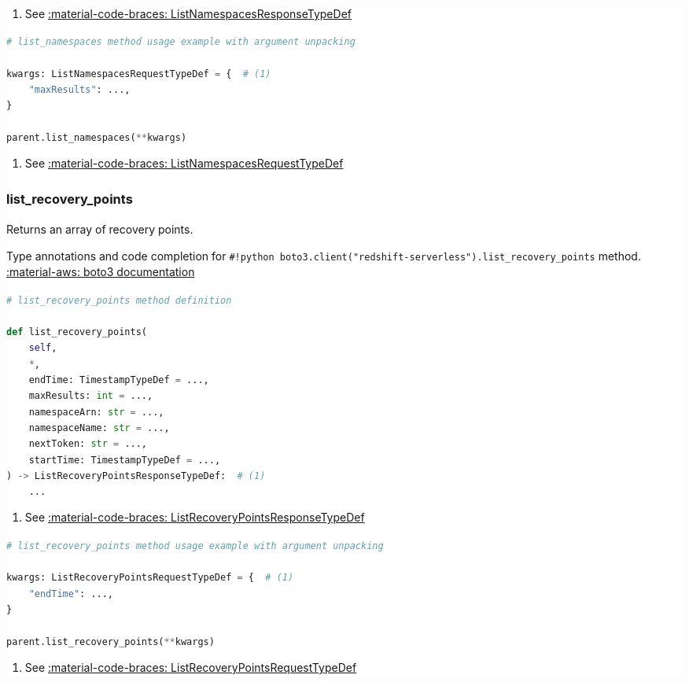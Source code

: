 1. See [:material-code-braces: ListNamespacesResponseTypeDef](./type_defs.md#listnamespacesresponsetypedef)


```python
# list_namespaces method usage example with argument unpacking

kwargs: ListNamespacesRequestTypeDef = {  # (1)
    "maxResults": ...,
}

parent.list_namespaces(**kwargs)
```

1. See [:material-code-braces: ListNamespacesRequestTypeDef](./type_defs.md#listnamespacesrequesttypedef)

### list\_recovery\_points

Returns an array of recovery points.

Type annotations and code completion for `#!python boto3.client("redshift-serverless").list_recovery_points` method.
[:material-aws: boto3 documentation](https://boto3.amazonaws.com/v1/documentation/api/latest/reference/services/redshift-serverless/client/list_recovery_points.html)

```python
# list_recovery_points method definition

def list_recovery_points(
    self,
    *,
    endTime: TimestampTypeDef = ...,
    maxResults: int = ...,
    namespaceArn: str = ...,
    namespaceName: str = ...,
    nextToken: str = ...,
    startTime: TimestampTypeDef = ...,
) -> ListRecoveryPointsResponseTypeDef:  # (1)
    ...
```

1. See [:material-code-braces: ListRecoveryPointsResponseTypeDef](./type_defs.md#listrecoverypointsresponsetypedef)


```python
# list_recovery_points method usage example with argument unpacking

kwargs: ListRecoveryPointsRequestTypeDef = {  # (1)
    "endTime": ...,
}

parent.list_recovery_points(**kwargs)
```

1. See [:material-code-braces: ListRecoveryPointsRequestTypeDef](./type_defs.md#listrecoverypointsrequesttypedef)
